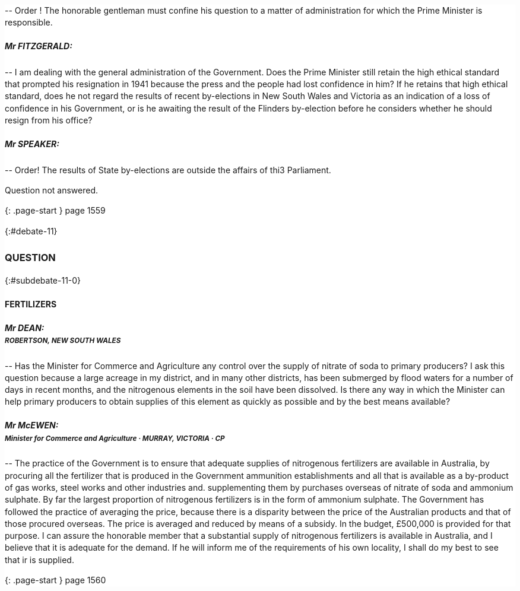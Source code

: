 -- Order ! The honorable gentleman must confine his question to a matter of administration for which the Prime Minister is responsible. 

##### Mr FITZGERALD:

-- I am dealing with the general administration of the Government. Does the Prime Minister still retain the high ethical standard that prompted his resignation in 1941 because the press and the people had lost confidence in him? If he retains that high ethical standard, does he not regard the results of recent by-elections in New South Wales and Victoria as an indication of a loss of confidence in his Government, or is he awaiting the result of the Flinders by-election before he considers whether he should resign from his office? 

##### Mr SPEAKER:

-- Order! The results of State by-elections are outside the affairs of thi3 Parliament. 

Question not answered. 

{: .page-start }
page 1559

{:#debate-11}
### QUESTION

{:#subdebate-11-0}
#### FERTILIZERS

##### Mr DEAN:<br><small class="text-muted">ROBERTSON, NEW SOUTH WALES</small>

-- Has the Minister for Commerce and Agriculture any control over the supply of nitrate of soda to primary producers? I ask this question because a large acreage in my district, and in many other districts, has been submerged by flood waters for a number of days in recent months, and the nitrogenous elements in the soil have been dissolved. Is there any way in which the Minister can help primary producers to obtain supplies of this element as quickly as  possible  and by the best means available? 

##### Mr McEWEN:<br><small class="text-muted">Minister for Commerce and Agriculture &middot; MURRAY, VICTORIA &middot; CP</small>

-- The practice of the Government is to ensure that adequate supplies of nitrogenous fertilizers are available in Australia, by procuring all the fertilizer that is produced in the Government ammunition establishments and all that is available as a by-product of gas works, steel works and other industries and. supplementing them by purchases overseas of nitrate of soda and ammonium sulphate. By far the largest proportion of nitrogenous fertilizers is in the form of ammonium sulphate. The Government has followed the practice of averaging the price, because there is  a  disparity between the price of the Australian products and that of those procured overseas. The price is averaged and reduced by means of a subsidy.  In  the budget,  £500,000  is provided for that purpose. I can assure the honorable member that a substantial supply of nitrogenous fertilizers is available in Australia, and I believe that it is adequate for the demand. If he will inform  me  of the requirements of his own locality, I shall do my best to see that ir is supplied. 

{: .page-start }
page 1560
